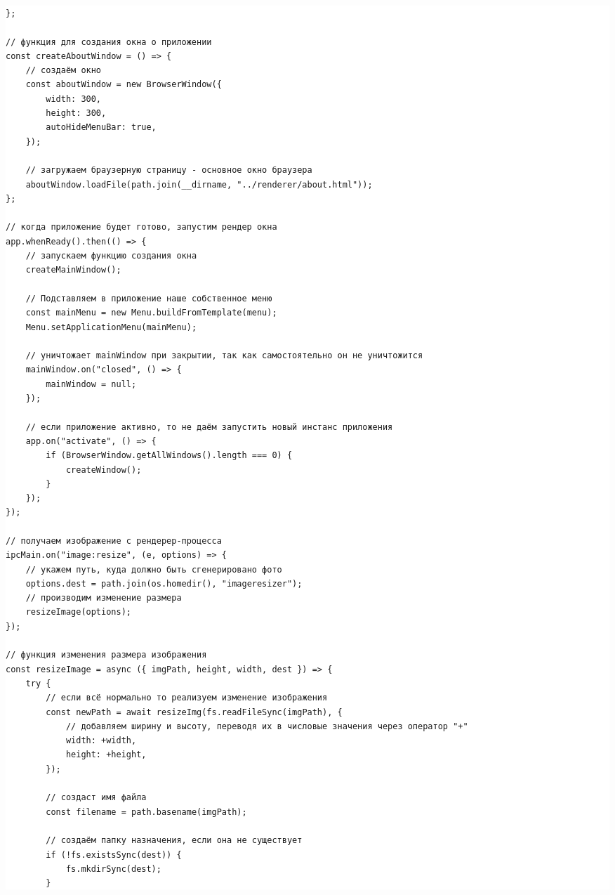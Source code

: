 ```JS
};

// функция для создания окна о приложении
const createAboutWindow = () => {
	// создаём окно
	const aboutWindow = new BrowserWindow({
		width: 300,
		height: 300,
		autoHideMenuBar: true,
	});

	// загружаем браузерную страницу - основное окно браузера
	aboutWindow.loadFile(path.join(__dirname, "../renderer/about.html"));
};

// когда приложение будет готово, запустим рендер окна
app.whenReady().then(() => {
	// запускаем функцию создания окна
	createMainWindow();

	// Подставляем в приложение наше собственное меню
	const mainMenu = new Menu.buildFromTemplate(menu);
	Menu.setApplicationMenu(mainMenu);

	// уничтожает mainWindow при закрытии, так как самостоятельно он не уничтожится
	mainWindow.on("closed", () => {
		mainWindow = null;
	});

	// если приложение активно, то не даём запустить новый инстанс приложения
	app.on("activate", () => {
		if (BrowserWindow.getAllWindows().length === 0) {
			createWindow();
		}
	});
});

// получаем изображение с рендерер-процесса
ipcMain.on("image:resize", (e, options) => {
	// укажем путь, куда должно быть сгенерировано фото
	options.dest = path.join(os.homedir(), "imageresizer");
	// производим изменение размера
	resizeImage(options);
});

// функция изменения размера изображения
const resizeImage = async ({ imgPath, height, width, dest }) => {
	try {
		// если всё нормально то реализуем изменение изображения
		const newPath = await resizeImg(fs.readFileSync(imgPath), {
			// добавляем ширину и высоту, переводя их в числовые значения через оператор "+"
			width: +width,
			height: +height,
		});

		// создаст имя файла
		const filename = path.basename(imgPath);

		// создаём папку назначения, если она не существует
		if (!fs.existsSync(dest)) {
			fs.mkdirSync(dest);
		}

```